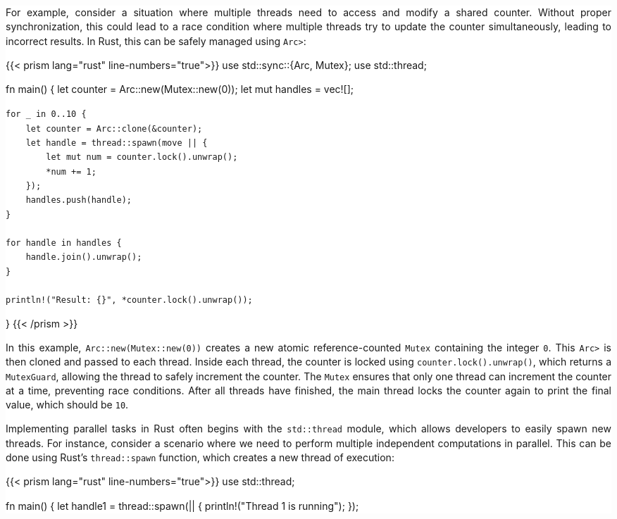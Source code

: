 <p style="text-align: justify;">
For example, consider a situation where multiple threads need to access and modify a shared counter. Without proper synchronization, this could lead to a race condition where multiple threads try to update the counter simultaneously, leading to incorrect results. In Rust, this can be safely managed using <code>Arc<Mutex<T>></code>:
</p>

{{< prism lang="rust" line-numbers="true">}}
use std::sync::{Arc, Mutex};
use std::thread;

fn main() {
    let counter = Arc::new(Mutex::new(0));
    let mut handles = vec![];

    for _ in 0..10 {
        let counter = Arc::clone(&counter);
        let handle = thread::spawn(move || {
            let mut num = counter.lock().unwrap();
            *num += 1;
        });
        handles.push(handle);
    }

    for handle in handles {
        handle.join().unwrap();
    }

    println!("Result: {}", *counter.lock().unwrap());
}
{{< /prism >}}
<p style="text-align: justify;">
In this example, <code>Arc::new(Mutex::new(0))</code> creates a new atomic reference-counted <code>Mutex</code> containing the integer <code>0</code>. This <code>Arc<Mutex<i32>></code> is then cloned and passed to each thread. Inside each thread, the counter is locked using <code>counter.lock().unwrap()</code>, which returns a <code>MutexGuard</code>, allowing the thread to safely increment the counter. The <code>Mutex</code> ensures that only one thread can increment the counter at a time, preventing race conditions. After all threads have finished, the main thread locks the counter again to print the final value, which should be <code>10</code>.
</p>

<p style="text-align: justify;">
Implementing parallel tasks in Rust often begins with the <code>std::thread</code> module, which allows developers to easily spawn new threads. For instance, consider a scenario where we need to perform multiple independent computations in parallel. This can be done using Rust’s <code>thread::spawn</code> function, which creates a new thread of execution:
</p>

{{< prism lang="rust" line-numbers="true">}}
use std::thread;

fn main() {
    let handle1 = thread::spawn(|| {
        println!("Thread 1 is running");
    });
